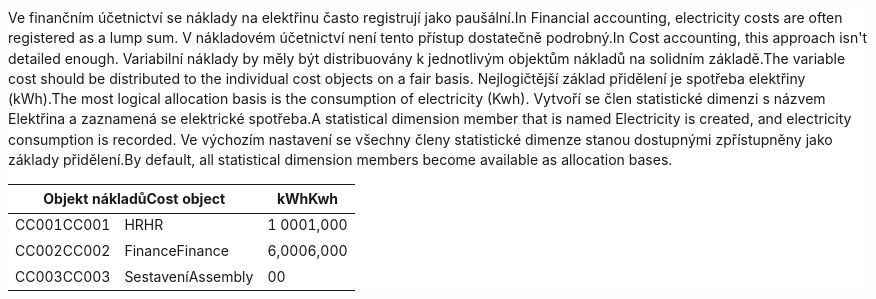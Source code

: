 <span data-ttu-id="4775d-223">Ve finančním účetnictví se náklady na elektřinu často registrují jako paušální.</span><span class="sxs-lookup"><span data-stu-id="4775d-223">In Financial accounting, electricity costs are often registered as a lump sum.</span></span> <span data-ttu-id="4775d-224">V nákladovém účetnictví není tento přístup dostatečně podrobný.</span><span class="sxs-lookup"><span data-stu-id="4775d-224">In Cost accounting, this approach isn't detailed enough.</span></span> <span data-ttu-id="4775d-225">Variabilní náklady by měly být distribuovány k jednotlivým objektům nákladů na solidním základě.</span><span class="sxs-lookup"><span data-stu-id="4775d-225">The variable cost should be distributed to the individual cost objects on a fair basis.</span></span> <span data-ttu-id="4775d-226">Nejlogičtější základ přidělení je spotřeba elektřiny (kWh).</span><span class="sxs-lookup"><span data-stu-id="4775d-226">The most logical allocation basis is the consumption of electricity (Kwh).</span></span> <span data-ttu-id="4775d-227">Vytvoří se člen statistické dimenzi s názvem Elektřina a zaznamená se elektrické spotřeba.</span><span class="sxs-lookup"><span data-stu-id="4775d-227">A statistical dimension member that is named Electricity is created, and electricity consumption is recorded.</span></span> <span data-ttu-id="4775d-228">Ve výchozím nastavení se všechny členy statistické dimenze stanou dostupnými zpřístupněny jako základy přidělení.</span><span class="sxs-lookup"><span data-stu-id="4775d-228">By default, all statistical dimension members become available as allocation bases.</span></span>

<table>
<thead>
<tr>
<th colspan="2"><span data-ttu-id="4775d-229">Objekt nákladů</span><span class="sxs-lookup"><span data-stu-id="4775d-229">Cost object</span></span></th>
<th><span data-ttu-id="4775d-230">kWh</span><span class="sxs-lookup"><span data-stu-id="4775d-230">Kwh</span></span></th>
</tr>
</thead>
<tbody>
<tr>
<td><span data-ttu-id="4775d-231">CC001</span><span class="sxs-lookup"><span data-stu-id="4775d-231">CC001</span></span></td>
<td><span data-ttu-id="4775d-232">HR</span><span class="sxs-lookup"><span data-stu-id="4775d-232">HR</span></span></td>
<td><span data-ttu-id="4775d-233">1 000</span><span class="sxs-lookup"><span data-stu-id="4775d-233">1,000</span></span></td>
</tr>
<tr>
<td><span data-ttu-id="4775d-234">CC002</span><span class="sxs-lookup"><span data-stu-id="4775d-234">CC002</span></span></td>
<td><span data-ttu-id="4775d-235">Finance</span><span class="sxs-lookup"><span data-stu-id="4775d-235">Finance</span></span></td>
<td><span data-ttu-id="4775d-236">6,000</span><span class="sxs-lookup"><span data-stu-id="4775d-236">6,000</span></span></td>
</tr>
<tr>
<td><span data-ttu-id="4775d-237">CC003</span><span class="sxs-lookup"><span data-stu-id="4775d-237">CC003</span></span></td>
<td><span data-ttu-id="4775d-238">Sestavení</span><span class="sxs-lookup"><span data-stu-id="4775d-238">Assembly</span></span></td>
<td><span data-ttu-id="4775d-239">0</span><span class="sxs-lookup"><span data-stu-id="4775d-239">0</span></span></td>
</tr>
</tbody>
</table>
